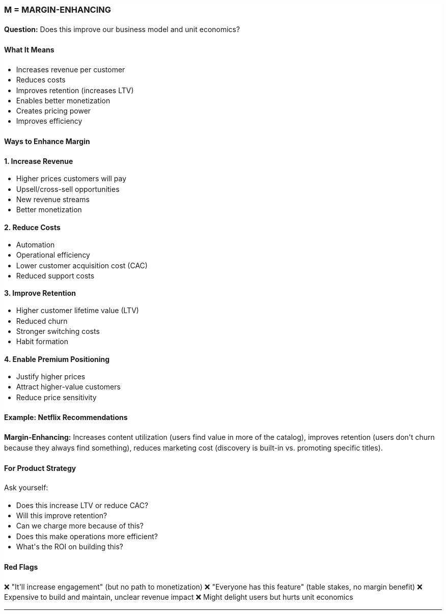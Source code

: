
### M = MARGIN-ENHANCING

**Question:** Does this improve our business model and unit economics?

#### What It Means
- Increases revenue per customer
- Reduces costs
- Improves retention (increases LTV)
- Enables better monetization
- Creates pricing power
- Improves efficiency

#### Ways to Enhance Margin

**1. Increase Revenue**
- Higher prices customers will pay
- Upsell/cross-sell opportunities
- New revenue streams
- Better monetization

**2. Reduce Costs**
- Automation
- Operational efficiency
- Lower customer acquisition cost (CAC)
- Reduced support costs

**3. Improve Retention**
- Higher customer lifetime value (LTV)
- Reduced churn
- Stronger switching costs
- Habit formation

**4. Enable Premium Positioning**
- Justify higher prices
- Attract higher-value customers
- Reduce price sensitivity

#### Example: Netflix Recommendations
**Margin-Enhancing:** Increases content utilization (users find value in more of the catalog), improves retention (users don't churn because they always find something), reduces marketing cost (discovery is built-in vs. promoting specific titles).

#### For Product Strategy
Ask yourself:
- Does this increase LTV or reduce CAC?
- Will this improve retention?
- Can we charge more because of this?
- Does this make operations more efficient?
- What's the ROI on building this?

#### Red Flags
❌ "It'll increase engagement" (but no path to monetization)
❌ "Everyone has this feature" (table stakes, no margin benefit)
❌ Expensive to build and maintain, unclear revenue impact
❌ Might delight users but hurts unit economics

---